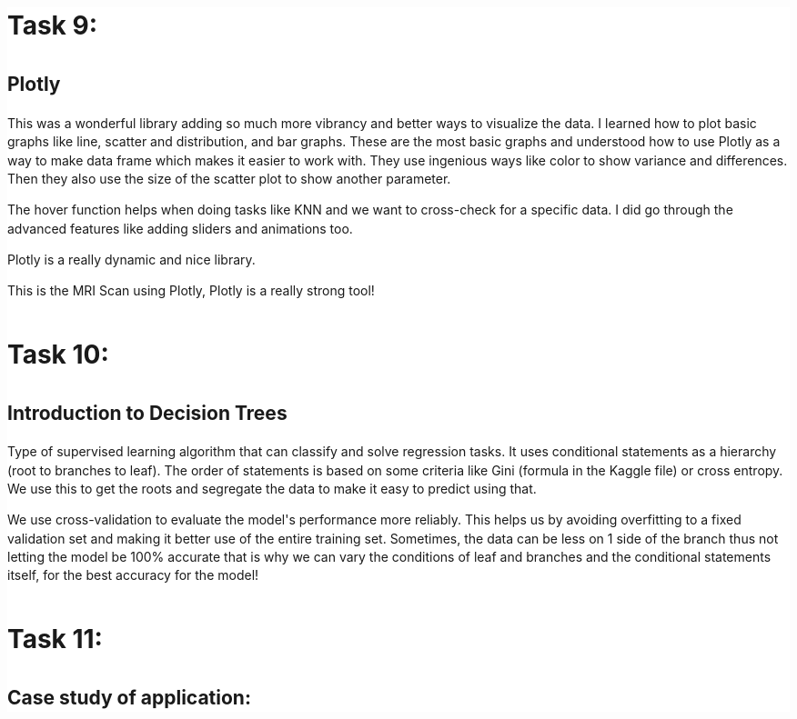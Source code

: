 <iframe src="https://www.kaggle.com/embed/dhruvdmahajan/fourier-series-animation?kernelSessionId=169617365" height="800" style="margin: 0 auto; width: 100%; max-width: 950px;" frameborder="0" scrolling="auto" title="Fourier series Animation"></iframe>

# Task 9:
## Plotly

This was a wonderful library adding so much more vibrancy and better ways to visualize the data. I learned how to plot basic graphs like line, scatter and distribution, and bar graphs. These are the most basic graphs and understood how to use Plotly as a way to make data frame which makes it easier to work with. They use ingenious ways like color to show variance and differences. Then they also use the size of the scatter plot to show another parameter. 

The hover function helps when doing tasks like KNN and we want to cross-check for a specific data. I did go through the advanced features like adding sliders and animations too.

Plotly is a really dynamic and nice library.

<iframe src="https://www.kaggle.com/embed/dhruvdmahajan/basics-of-plotly?kernelSessionId=169607425" height="800" style="margin: 0 auto; width: 100%; max-width: 950px;" frameborder="0" scrolling="auto" title="Basics of Plotly"></iframe>

This is the MRI Scan using Plotly, Plotly is a really strong tool!

<iframe src="https://www.kaggle.com/embed/dhruvdmahajan/plotly-mri?kernelSessionId=169675778" height="800" style="margin: 0 auto; width: 100%; max-width: 950px;" frameborder="0" scrolling="auto" title="PLOTLY MRI"></iframe>

# Task 10:
## Introduction to Decision Trees

Type of supervised learning algorithm that can classify and solve regression tasks. It uses conditional statements as a hierarchy (root to branches to leaf). The order of statements is based on some criteria like Gini (formula in the Kaggle file) or cross entropy. We use this to get the roots and segregate the data to make it easy to predict using that.

We use cross-validation to evaluate the model's performance more reliably. This helps us by avoiding overfitting to a fixed validation set and making it better use of the entire training set. Sometimes, the data can be less on 1 side of the branch thus not letting the model be 100% accurate that is why we can vary the conditions of leaf and branches and the conditional statements itself, for the best accuracy for the model!

<iframe src="https://www.kaggle.com/embed/dhruvdmahajan/decision-tree?kernelSessionId=169614808" height="800" style="margin: 0 auto; width: 100%; max-width: 950px;" frameborder="0" scrolling="auto" title="Decision Tree"></iframe>

# Task 11:
## Case study of application:
